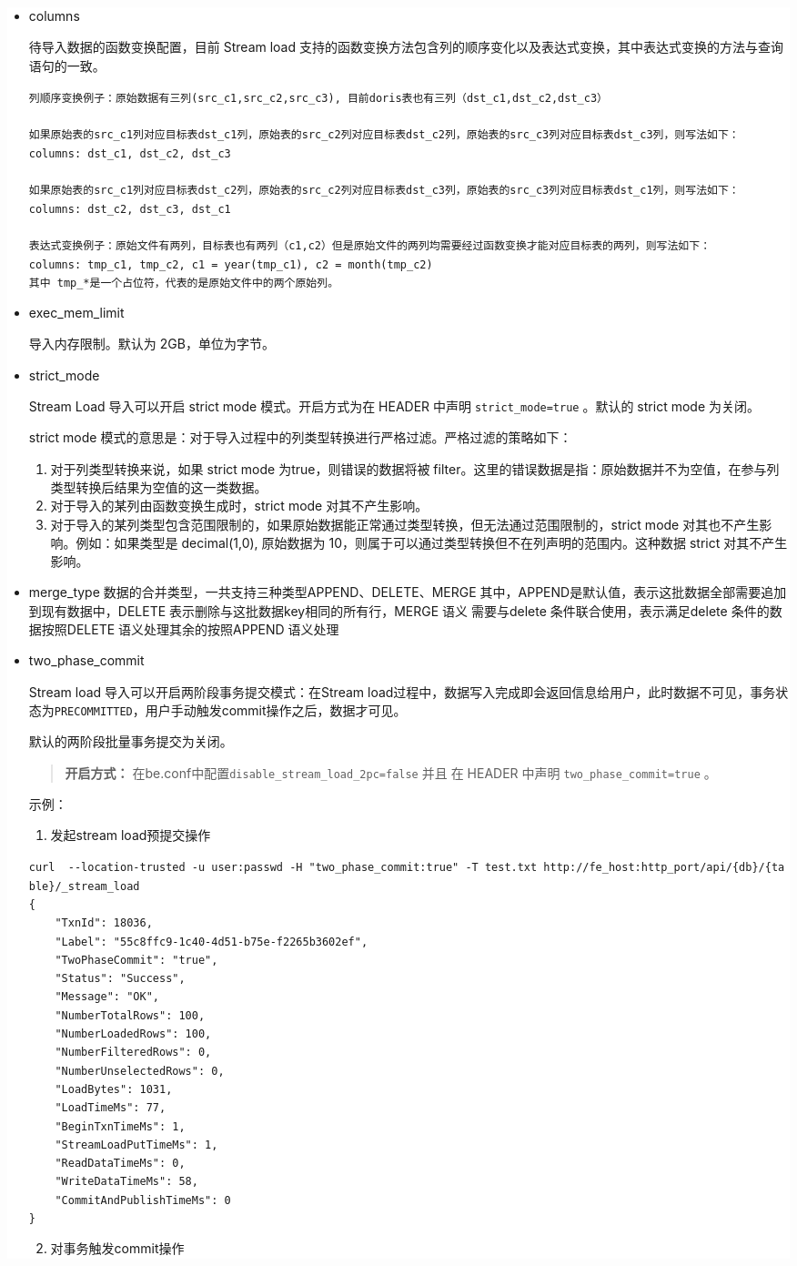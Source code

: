 - columns

  待导入数据的函数变换配置，目前 Stream load 支持的函数变换方法包含列的顺序变化以及表达式变换，其中表达式变换的方法与查询语句的一致。

  ```text
  列顺序变换例子：原始数据有三列(src_c1,src_c2,src_c3), 目前doris表也有三列（dst_c1,dst_c2,dst_c3）
  
  如果原始表的src_c1列对应目标表dst_c1列，原始表的src_c2列对应目标表dst_c2列，原始表的src_c3列对应目标表dst_c3列，则写法如下：
  columns: dst_c1, dst_c2, dst_c3
  
  如果原始表的src_c1列对应目标表dst_c2列，原始表的src_c2列对应目标表dst_c3列，原始表的src_c3列对应目标表dst_c1列，则写法如下：
  columns: dst_c2, dst_c3, dst_c1
  
  表达式变换例子：原始文件有两列，目标表也有两列（c1,c2）但是原始文件的两列均需要经过函数变换才能对应目标表的两列，则写法如下：
  columns: tmp_c1, tmp_c2, c1 = year(tmp_c1), c2 = month(tmp_c2)
  其中 tmp_*是一个占位符，代表的是原始文件中的两个原始列。
  ```

- exec_mem_limit

  导入内存限制。默认为 2GB，单位为字节。

- strict_mode

  Stream Load 导入可以开启 strict mode 模式。开启方式为在 HEADER 中声明 `strict_mode=true` 。默认的 strict mode 为关闭。

  strict mode 模式的意思是：对于导入过程中的列类型转换进行严格过滤。严格过滤的策略如下：

  1. 对于列类型转换来说，如果 strict mode 为true，则错误的数据将被 filter。这里的错误数据是指：原始数据并不为空值，在参与列类型转换后结果为空值的这一类数据。
  2. 对于导入的某列由函数变换生成时，strict mode 对其不产生影响。
  3. 对于导入的某列类型包含范围限制的，如果原始数据能正常通过类型转换，但无法通过范围限制的，strict mode 对其也不产生影响。例如：如果类型是 decimal(1,0), 原始数据为 10，则属于可以通过类型转换但不在列声明的范围内。这种数据 strict 对其不产生影响。

- merge_type 数据的合并类型，一共支持三种类型APPEND、DELETE、MERGE 其中，APPEND是默认值，表示这批数据全部需要追加到现有数据中，DELETE 表示删除与这批数据key相同的所有行，MERGE 语义 需要与delete 条件联合使用，表示满足delete 条件的数据按照DELETE 语义处理其余的按照APPEND 语义处理

- two_phase_commit

  Stream load 导入可以开启两阶段事务提交模式：在Stream load过程中，数据写入完成即会返回信息给用户，此时数据不可见，事务状态为`PRECOMMITTED`，用户手动触发commit操作之后，数据才可见。

  默认的两阶段批量事务提交为关闭。

  > **开启方式：** 在be.conf中配置`disable_stream_load_2pc=false` 并且 在 HEADER 中声明 `two_phase_commit=true` 。 
  
  
  示例：
  
  1.  发起stream load预提交操作
  ```shell
  curl  --location-trusted -u user:passwd -H "two_phase_commit:true" -T test.txt http://fe_host:http_port/api/{db}/{table}/_stream_load
  {
      "TxnId": 18036,
      "Label": "55c8ffc9-1c40-4d51-b75e-f2265b3602ef",
      "TwoPhaseCommit": "true",
      "Status": "Success",
      "Message": "OK",
      "NumberTotalRows": 100,
      "NumberLoadedRows": 100,
      "NumberFilteredRows": 0,
      "NumberUnselectedRows": 0,
      "LoadBytes": 1031,
      "LoadTimeMs": 77,
      "BeginTxnTimeMs": 1,
      "StreamLoadPutTimeMs": 1,
      "ReadDataTimeMs": 0,
      "WriteDataTimeMs": 58,
      "CommitAndPublishTimeMs": 0
  }
  ```
  2. 对事务触发commit操作